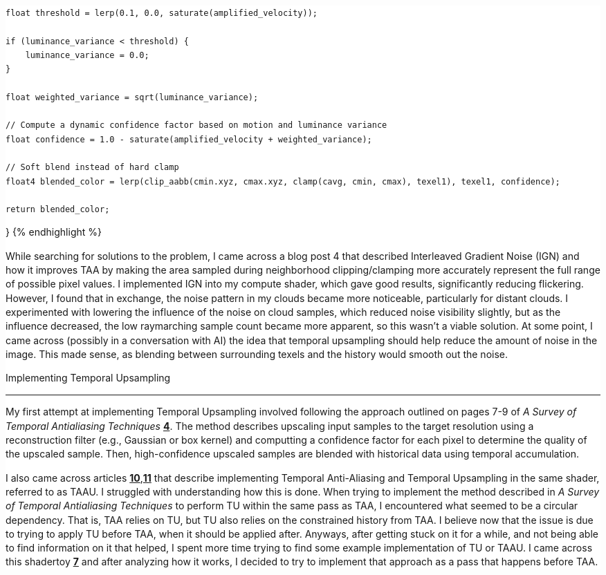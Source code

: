     float threshold = lerp(0.1, 0.0, saturate(amplified_velocity)); 

    if (luminance_variance < threshold) {
        luminance_variance = 0.0;
    } 

    float weighted_variance = sqrt(luminance_variance);

    // Compute a dynamic confidence factor based on motion and luminance variance
    float confidence = 1.0 - saturate(amplified_velocity + weighted_variance);
    
    // Soft blend instead of hard clamp
    float4 blended_color = lerp(clip_aabb(cmin.xyz, cmax.xyz, clamp(cavg, cmin, cmax), texel1), texel1, confidence);

    return blended_color;
}
{% endhighlight %}
</div>

While searching for solutions to the problem, I came across a blog post 4 that described Interleaved Gradient Noise (IGN) and how it improves TAA by making the area sampled during neighborhood clipping/clamping more accurately represent the full range of possible pixel values. I implemented IGN into my compute shader, which gave good results, significantly reducing flickering. However, I found that in exchange, the noise pattern in my clouds became more noticeable, particularly for distant clouds. I experimented with lowering the influence of the noise on cloud samples, which reduced noise visibility slightly, but as the influence decreased, the low raymarching sample count became more apparent, so this wasn’t a viable solution. At some point, I came across (possibly in a conversation with AI) the idea that temporal upsampling should help reduce the amount of noise in the image. This made sense, as blending between surrounding texels and the history would smooth out the noise.


<div class="reusable-divider">
    <span class="small-header-text" id="implementing-tu">Implementing Temporal Upsampling</span>
    <hr>
</div>


My first attempt at implementing Temporal Upsampling involved following the approach outlined on pages 7-9 of  _A Survey of Temporal Antialiasing Techniques_ **[4](#TAASurvey)**. The method describes upscaling input samples to the target resolution using a reconstruction filter (e.g., Gaussian or box kernel) and computting a confidence factor for each pixel to determine the quality of the upscaled sample. Then, high-confidence upscaled samples are blended with historical data using temporal accumulation.

I also came across articles **[10](#UnrealEngineTAAU)**,**[11](#UnrealEngineTemporalUpscale)**  that describe implementing Temporal Anti-Aliasing and Temporal Upsampling in the same shader, referred to as TAAU. I struggled with understanding how this is done. When trying to implement the method described in _A Survey of Temporal Antialiasing Techniques_ to perform TU within the same pass as TAA, I encountered what seemed to be a circular dependency. That is, TAA relies on TU, but TU also relies on the constrained history from TAA. I believe now that the issue is due to trying to apply TU before TAA, when it should be applied after. Anyways, after getting stuck on it for a while, and not being able to find information on it that helped, I spent more time trying to find some example implementation of TU or TAAU. I came across this shadertoy **[7](#TemporalWaveletShaderToy)** and after analyzing how it works, I decided to try to implement that approach as a pass that happens before TAA. 
